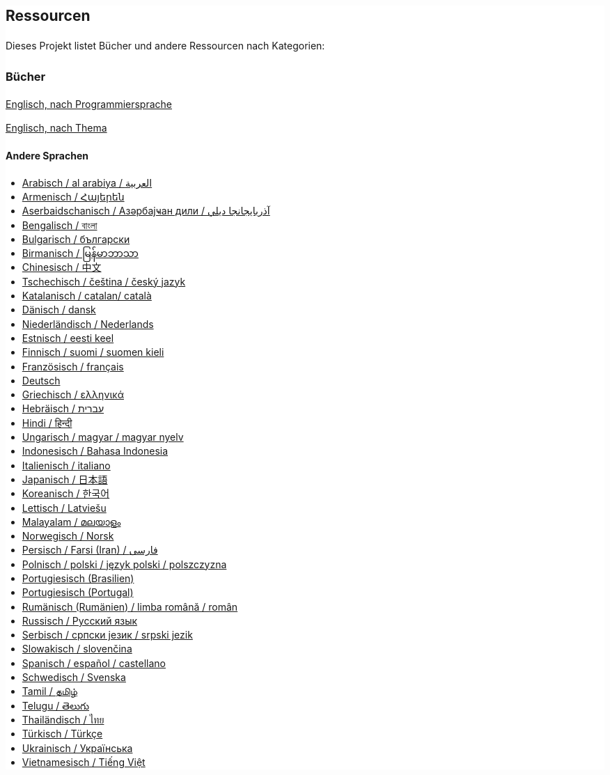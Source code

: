 ## Ressourcen

Dieses Projekt listet Bücher und andere Ressourcen nach Kategorien:

### Bücher

[Englisch, nach Programmiersprache](books/free-programming-books-langs.md)

[Englisch, nach Thema](books/free-programming-books-subjects.md)

#### Andere Sprachen

+ [Arabisch / al arabiya / العربية](books/free-programming-books-ar.md)
+ [Armenisch / Հայերեն](books/free-programming-books-hy.md)
+ [Aserbaidschanisch / Азәрбајҹан дили / آذربايجانجا ديلي](books/free-programming-books-az.md)
+ [Bengalisch / বাংলা](books/free-programming-books-bn.md)
+ [Bulgarisch / български](books/free-programming-books-bg.md)
+ [Birmanisch / မြန်မာဘာသာ](books/free-programming-books-my.md)
+ [Chinesisch / 中文](books/free-programming-books-zh.md)
+ [Tschechisch / čeština / český jazyk](books/free-programming-books-cs.md)
+ [Katalanisch / catalan/ català](books/free-programming-books-ca.md)
+ [Dänisch / dansk](books/free-programming-books-da.md)
+ [Niederländisch / Nederlands](books/free-programming-books-nl.md)
+ [Estnisch / eesti keel](books/free-programming-books-et.md)
+ [Finnisch / suomi / suomen kieli](books/free-programming-books-fi.md)
+ [Französisch / français](books/free-programming-books-fr.md)
+ [Deutsch](books/free-programming-books-de.md)
+ [Griechisch / ελληνικά](books/free-programming-books-el.md)
+ [Hebräisch / עברית](books/free-programming-books-he.md)
+ [Hindi / हिन्दी](books/free-programming-books-hi.md)
+ [Ungarisch / magyar / magyar nyelv](books/free-programming-books-hu.md)
+ [Indonesisch / Bahasa Indonesia](books/free-programming-books-id.md)
+ [Italienisch / italiano](books/free-programming-books-it.md)
+ [Japanisch / 日本語](books/free-programming-books-ja.md)
+ [Koreanisch / 한국어](books/free-programming-books-ko.md)
+ [Lettisch / Latviešu](books/free-programming-books-lv.md)
+ [Malayalam / മലയാളം](books/free-programming-books-ml.md)
+ [Norwegisch / Norsk](books/free-programming-books-no.md)
+ [Persisch / Farsi (Iran) / فارسى](books/free-programming-books-fa_IR.md)
+ [Polnisch / polski / język polski / polszczyzna](books/free-programming-books-pl.md)
+ [Portugiesisch (Brasilien)](books/free-programming-books-pt_BR.md)
+ [Portugiesisch (Portugal)](books/free-programming-books-pt_PT.md)
+ [Rumänisch (Rumänien) / limba română / român](books/free-programming-books-ro.md)
+ [Russisch / Русский язык](books/free-programming-books-ru.md)
+ [Serbisch / српски језик / srpski jezik](books/free-programming-books-sr.md)
+ [Slowakisch / slovenčina](books/free-programming-books-sk.md)
+ [Spanisch / español / castellano](books/free-programming-books-es.md)
+ [Schwedisch / Svenska](books/free-programming-books-sv.md)
+ [Tamil / தமிழ்](books/free-programming-books-ta.md)
+ [Telugu / తెలుగు](books/free-programming-books-te.md)
+ [Thailändisch / ไทย](books/free-programming-books-th.md)
+ [Türkisch / Türkçe](books/free-programming-books-tr.md)
+ [Ukrainisch / Українська](books/free-programming-books-uk.md)
+ [Vietnamesisch / Tiếng Việt](books/free-programming-books-vi.md)
